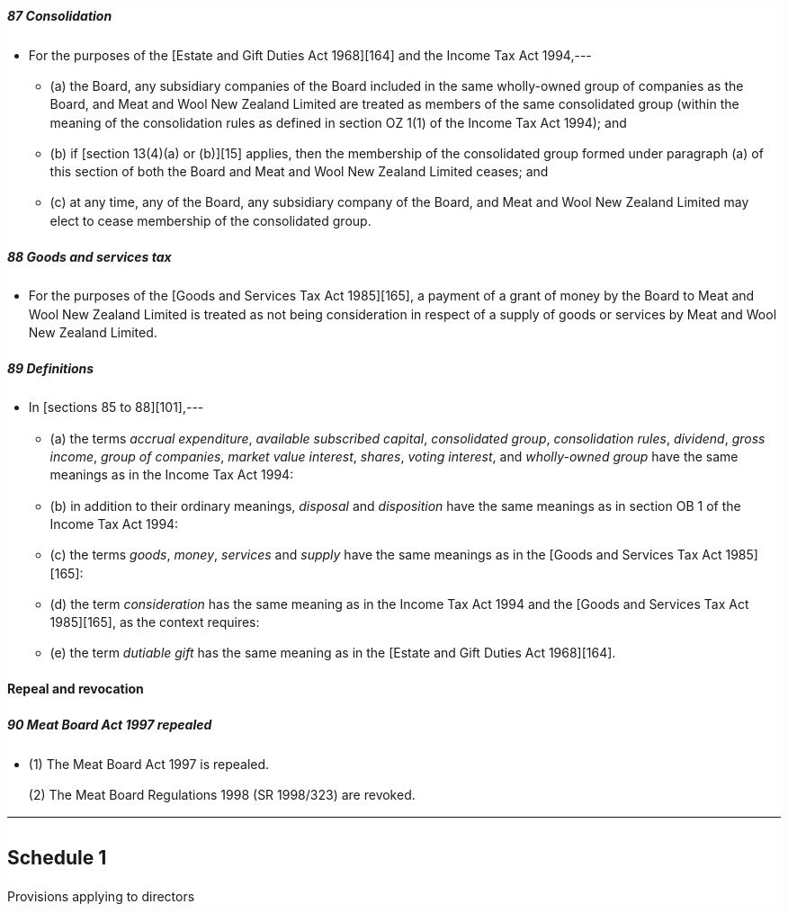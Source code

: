 ##### 87 Consolidation
    
*   For the purposes of the [Estate and Gift Duties Act 1968][164] and the Income Tax Act 1994,---
        
    *   (a) the Board, any subsidiary companies of the Board included in the same wholly-owned group of companies as the Board, and Meat and Wool New Zealand Limited are treated as members of the same consolidated group (within the meaning of the consolidation rules as defined in section OZ 1(1) of the Income Tax Act 1994); and
    
    *   (b) if [section 13(4)(a) or (b)][15] applies, then the membership of the consolidated group formed under paragraph (a) of this section of both the Board and Meat and Wool New Zealand Limited ceases; and
    
    *   (c) at any time, any of the Board, any subsidiary company of the Board, and Meat and Wool New Zealand Limited may elect to cease membership of the consolidated group.
    
    

##### 88 Goods and services tax
    
*   For the purposes of the [Goods and Services Tax Act 1985][165], a payment of a grant of money by the Board to Meat and Wool New Zealand Limited is treated as not being consideration in respect of a supply of goods or services by Meat and Wool New Zealand Limited.

##### 89 Definitions
    
*   In [sections 85 to 88][101],---
        
    *   (a) the terms _accrual expenditure_, _available subscribed capital_, _consolidated group_, _consolidation rules_, _dividend_, _gross income_, _group of companies_, _market value interest_, _shares_, _voting interest_, and _wholly-owned group_ have the same meanings as in the Income Tax Act 1994:
    
    *   (b) in addition to their ordinary meanings, _disposal_ and _disposition_ have the same meanings as in section OB 1 of the Income Tax Act 1994:
    
    *   (c) the terms _goods_, _money_, _services_ and _supply_ have the same meanings as in the [Goods and Services Tax Act 1985][165]:
    
    *   (d) the term _consideration_ has the same meaning as in the Income Tax Act 1994 and the [Goods and Services Tax Act 1985][165], as the context requires:
    
    *   (e) the term _dutiable gift_ has the same meaning as in the [Estate and Gift Duties Act 1968][164].
    
    

#### Repeal and revocation

##### 90 Meat Board Act 1997 repealed
    
*   (1) The Meat Board Act 1997 is repealed.
    
    (2) The Meat Board Regulations 1998 (SR 1998/323) are revoked.

---

## Schedule 1  
Provisions applying to directors
